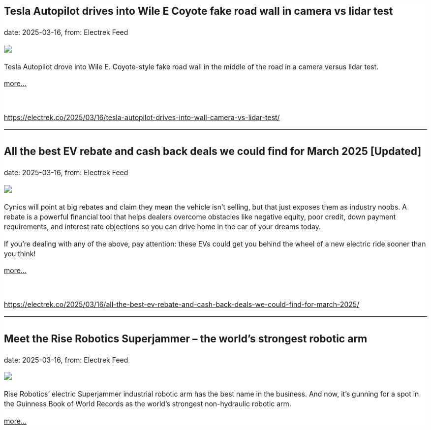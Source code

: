 
## Tesla Autopilot drives into Wile E Coyote fake road wall in camera vs lidar test

date: 2025-03-16, from: Electrek Feed

<div class="feat-image"><img src="https://electrek.co/wp-content/uploads/sites/3/2025/03/Tesla-cameras-vs-radar-wall.png?w=1600" /></div><p>Tesla Autopilot drove into Wile E. Coyote-style fake road wall in the middle of the road in a camera versus lidar test.</p>



 <a data-layer-pagetype="post" data-layer-postcategory="tesla" data-layer-viewtype="unknown" data-post-id="406067" href="https://electrek.co/2025/03/16/tesla-autopilot-drives-into-wall-camera-vs-lidar-test/#more-406067" class="more-link">more…</a> 

<br> 

<https://electrek.co/2025/03/16/tesla-autopilot-drives-into-wall-camera-vs-lidar-test/>

---

## All the best EV rebate and cash back deals we could find for March 2025 [Updated]

date: 2025-03-16, from: Electrek Feed

<div class="feat-image"><img src="https://electrek.co/wp-content/uploads/sites/3/2025/03/big_MONEY_MAIN.jpg?quality=82&#038;strip=all&#038;w=1600" /></div><p>Cynics will point at big rebates and claim they mean the vehicle isn’t selling, but that just exposes them as industry noobs. A rebate is a powerful financial tool that helps dealers overcome obstacles like negative equity, poor credit, down payment requirements, and interest rate objections so you can drive home in the car of your dreams today.</p>



<p>If you’re dealing with any of the above, pay attention: these EVs could get you behind the wheel of a new electric ride sooner than you think!</p>



 <a data-layer-pagetype="post" data-layer-postcategory="ev-deals,ev-incentives,rebates" data-layer-viewtype="unknown" data-post-id="405022" href="https://electrek.co/2025/03/16/all-the-best-ev-rebate-and-cash-back-deals-we-could-find-for-march-2025/#more-405022" class="more-link">more…</a> 

<br> 

<https://electrek.co/2025/03/16/all-the-best-ev-rebate-and-cash-back-deals-we-could-find-for-march-2025/>

---

## Meet the Rise Robotics Superjammer – the world’s strongest robotic arm

date: 2025-03-16, from: Electrek Feed

<div class="feat-image"><img src="https://electrek.co/wp-content/uploads/sites/3/2025/03/ROBOT_ARM.jpg?quality=82&#038;strip=all&#038;w=1400" /></div><p>Rise Robotics’ electric Superjammer industrial robotic arm has the best name in the business. And now, it’s gunning for a spot in the Guinness Book of World Records as the world’s strongest non-hydraulic robotic arm.</p>



 <a data-layer-pagetype="post" data-layer-postcategory="electric-construction-equipment,robots,world-record" data-layer-viewtype="unknown" data-post-id="406045" href="https://electrek.co/2025/03/16/meet-the-rise-robotics-superjammer-the-worlds-strongest-robotic-arm/#more-406045" class="more-link">more…</a> 
